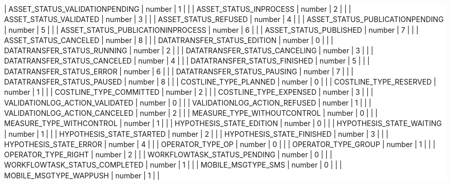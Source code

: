 | ASSET_STATUS_VALIDATIONPENDING | number | 1 | |
| ASSET_STATUS_INPROCESS | number | 2 | |
| ASSET_STATUS_VALIDATED | number | 3 | |
| ASSET_STATUS_REFUSED | number | 4 | |
| ASSET_STATUS_PUBLICATIONPENDING | number | 5 | |
| ASSET_STATUS_PUBLICATIONINPROCESS | number | 6 | |
| ASSET_STATUS_PUBLISHED | number | 7 | |
| ASSET_STATUS_CANCELED | number | 8 | |
| DATATRANSFER_STATUS_EDITION | number | 0 | |
| DATATRANSFER_STATUS_RUNNING | number | 2 | |
| DATATRANSFER_STATUS_CANCELING | number | 3 | |
| DATATRANSFER_STATUS_CANCELED | number | 4 | |
| DATATRANSFER_STATUS_FINISHED | number | 5 | |
| DATATRANSFER_STATUS_ERROR | number | 6 | |
| DATATRANSFER_STATUS_PAUSING | number | 7 | |
| DATATRANSFER_STATUS_PAUSED | number | 8 | |
| COSTLINE_TYPE_PLANNED | number | 0 | |
| COSTLINE_TYPE_RESERVED | number | 1 | |
| COSTLINE_TYPE_COMMITTED | number | 2 | |
| COSTLINE_TYPE_EXPENSED | number | 3 | |
| VALIDATIONLOG_ACTION_VALIDATED | number | 0 | |
| VALIDATIONLOG_ACTION_REFUSED | number | 1 | |
| VALIDATIONLOG_ACTION_CANCELED | number | 2 | |
| MEASURE_TYPE_WITHOUTCONTROL | number | 0 | |
| MEASURE_TYPE_WITHCONTROL | number | 1 | |
| HYPOTHESIS_STATE_EDITION | number | 0 | |
| HYPOTHESIS_STATE_WAITING | number | 1 | |
| HYPOTHESIS_STATE_STARTED | number | 2 | |
| HYPOTHESIS_STATE_FINISHED | number | 3 | |
| HYPOTHESIS_STATE_ERROR | number | 4 | |
| OPERATOR_TYPE_OP | number | 0 | |
| OPERATOR_TYPE_GROUP | number | 1 | |
| OPERATOR_TYPE_RIGHT | number | 2 | |
| WORKFLOWTASK_STATUS_PENDING | number | 0 | |
| WORKFLOWTASK_STATUS_COMPLETED | number | 1 | |
| MOBILE_MSGTYPE_SMS | number | 0 | |
| MOBILE_MSGTYPE_WAPPUSH | number | 1 | |